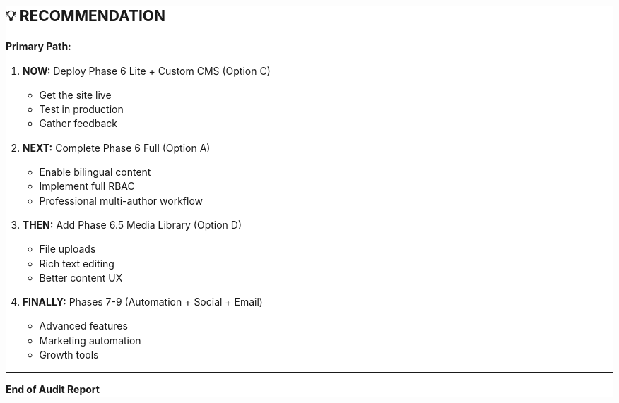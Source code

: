 
## 💡 RECOMMENDATION

**Primary Path:** 

1. **NOW:** Deploy Phase 6 Lite + Custom CMS (Option C)
   - Get the site live
   - Test in production
   - Gather feedback

2. **NEXT:** Complete Phase 6 Full (Option A)
   - Enable bilingual content
   - Implement full RBAC
   - Professional multi-author workflow

3. **THEN:** Add Phase 6.5 Media Library (Option D)
   - File uploads
   - Rich text editing
   - Better content UX

4. **FINALLY:** Phases 7-9 (Automation + Social + Email)
   - Advanced features
   - Marketing automation
   - Growth tools

---

**End of Audit Report**

